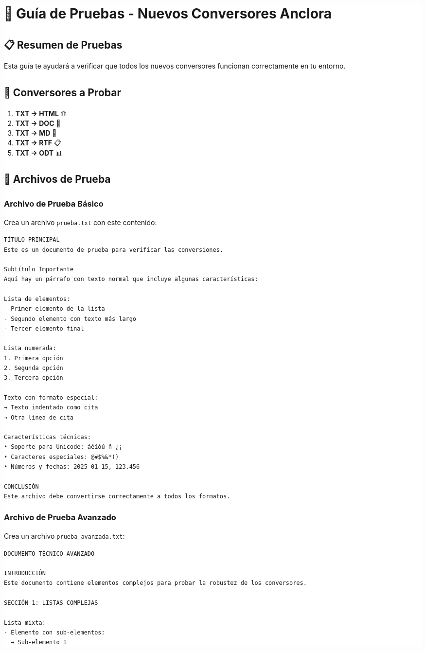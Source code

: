 # 🧪 Guía de Pruebas - Nuevos Conversores Anclora

## 📋 Resumen de Pruebas
Esta guía te ayudará a verificar que todos los nuevos conversores funcionan correctamente en tu entorno.

## 🎯 Conversores a Probar
1. **TXT → HTML** 🌐
2. **TXT → DOC** 📄
3. **TXT → MD** 📝
4. **TXT → RTF** 📋
5. **TXT → ODT** 📊

## 📝 Archivos de Prueba

### **Archivo de Prueba Básico**
Crea un archivo `prueba.txt` con este contenido:
```
TÍTULO PRINCIPAL
Este es un documento de prueba para verificar las conversiones.

Subtítulo Importante
Aquí hay un párrafo con texto normal que incluye algunas características:

Lista de elementos:
- Primer elemento de la lista
- Segundo elemento con texto más largo
- Tercer elemento final

Lista numerada:
1. Primera opción
2. Segunda opción
3. Tercera opción

Texto con formato especial:
→ Texto indentado como cita
→ Otra línea de cita

Características técnicas:
• Soporte para Unicode: áéíóú ñ ¿¡
• Caracteres especiales: @#$%&*()
• Números y fechas: 2025-01-15, 123.456

CONCLUSIÓN
Este archivo debe convertirse correctamente a todos los formatos.
```

### **Archivo de Prueba Avanzado**
Crea un archivo `prueba_avanzada.txt`:
```
DOCUMENTO TÉCNICO AVANZADO

INTRODUCCIÓN
Este documento contiene elementos complejos para probar la robustez de los conversores.

SECCIÓN 1: LISTAS COMPLEJAS

Lista mixta:
- Elemento con sub-elementos:
  → Sub-elemento 1
```